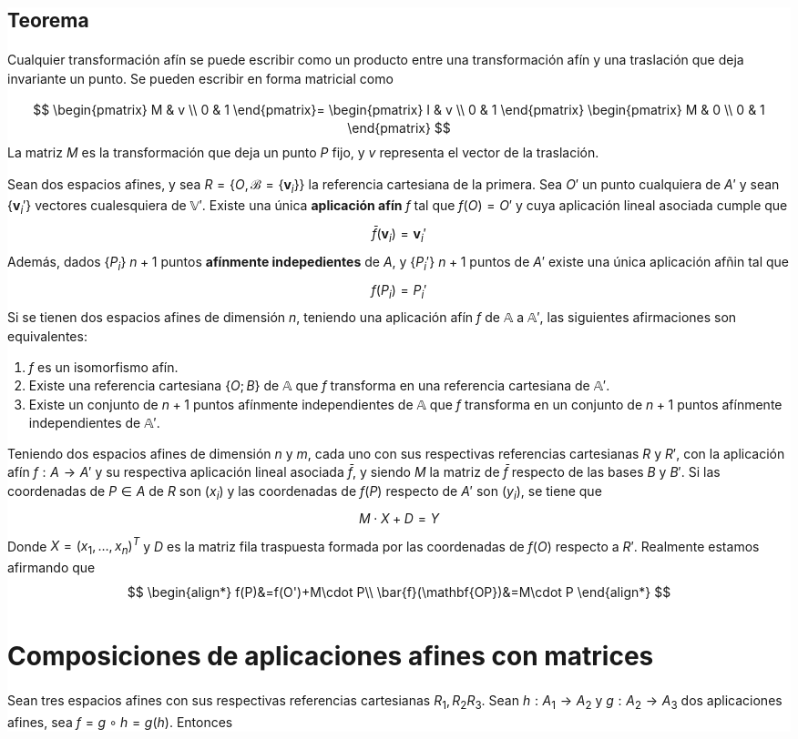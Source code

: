 ## Teorema
Cualquier transformación afín se puede escribir como un producto entre una transformación afín y una traslación que deja invariante un punto. Se pueden escribir en forma matricial como

$$
\begin{pmatrix}
M & v \\
0 & 1
\end{pmatrix}=
\begin{pmatrix}
I & v \\
0 & 1
\end{pmatrix}
\begin{pmatrix}
M & 0 \\
0 & 1
\end{pmatrix}
$$
La matriz $M$ es la transformación que deja un punto $P$ fijo, y $v$ representa el vector de la traslación.

Sean dos espacios afines, y sea $R=\{ O,\mathcal{B}=\{ \mathbf{v}_{i} \} \}$ la referencia cartesiana de la primera. Sea $O'$ un punto cualquiera de $A'$ y sean $\{ \mathbf{v}_{i}' \}$ vectores cualesquiera de $\mathbb{V}'$.
Existe una única **aplicación afín** $f$ tal que $f(O)=O'$ y cuya aplicación lineal asociada cumple que
$$
\bar{f}(\mathbf{v}_{i})=\mathbf{v}_{i}'
$$
Además, dados $\{ P_{i} \}~n+1$ puntos **afínmente indepedientes** de $A$, y $\{ P_{i}' \}~n+1$ puntos de $A'$ existe una única aplicación afñin tal que
$$
f(P_{i})=P_{i}'
$$
Si se tienen dos espacios afines de dimensión $n$, teniendo una aplicación afín $f$ de $\mathbb{A}$ a $\mathbb{A'}$, las siguientes afirmaciones son equivalentes:
1. $f$ es un isomorfismo afín.
2. Existe una referencia cartesiana $\{ O;B \}$ de $\mathbb{A}$ que $f$ transforma en una referencia cartesiana de $\mathbb{A}'$.
3. Existe un conjunto de $n+1$ puntos afínmente independientes de $\mathbb{A}$ que $f$ transforma en un conjunto de $n+1$ puntos afínmente independientes de $\mathbb{A}'$.

Teniendo dos espacios afines de dimensión $n$ y $m$, cada uno con sus respectivas referencias cartesianas $R$ y $R'$, con la aplicación afín $f:A\to A'$ y su respectiva aplicación lineal asociada $\bar{f}$, y siendo $M$ la matriz de $\bar{f}$ respecto de las bases $B$ y $B'$.
Si las coordenadas de $P\in A$ de $R$ son $(x_{i})$ y las coordenadas de $f(P)$ respecto de $A'$ son $(y_{i})$, se tiene que
$$
M\cdot X+D=Y
$$
Donde $X=(x_{1},\dots,x_{n})^{T}$ y $D$ es la matriz fila traspuesta formada por las coordenadas de $f(O)$ respecto a $R'$.
Realmente estamos afirmando que
$$
\begin{align*}
f(P)&=f(O')+M\cdot P\\
\bar{f}(\mathbf{OP})&=M\cdot P
\end{align*}
$$
# Composiciones de aplicaciones afines con matrices
Sean tres espacios afines con sus respectivas referencias cartesianas $R_{1},R_{2}R_{3}$. Sean $h:A_{1}\to A_{2}$ y $g:A_{2}\to A_{3}$ dos aplicaciones afines, sea $f=g\circ h =g(h)$. Entonces